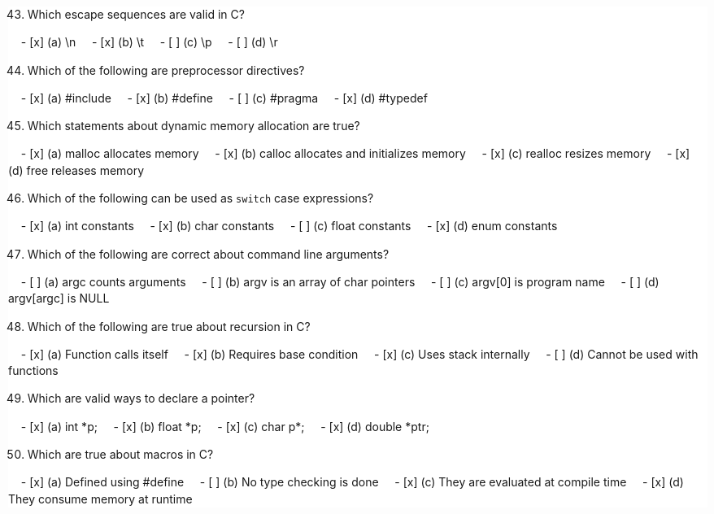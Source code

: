 
43. Which escape sequences are valid in C?

    - [x] (a) \n
    - [x] (b) \t
    - [ ] (c) \p
    - [ ] (d) \r


44. Which of the following are preprocessor directives?

    - [x] (a) #include
    - [x] (b) #define
    - [ ] (c) #pragma
    - [x] (d) #typedef
  

45. Which statements about dynamic memory allocation are true?

    - [x] (a) malloc allocates memory
    - [x] (b) calloc allocates and initializes memory
    - [x] (c) realloc resizes memory
    - [x] (d) free releases memory
  

46. Which of the following can be used as `switch` case expressions?

    - [x] (a) int constants
    - [x] (b) char constants
    - [ ] (c) float constants
    - [x] (d) enum constants
  

47. Which of the following are correct about command line arguments?

    - [ ] (a) argc counts arguments
    - [ ] (b) argv is an array of char pointers
    - [ ] (c) argv\[0] is program name
    - [ ] (d) argv\[argc] is NULL
  

48. Which of the following are true about recursion in C?

    - [x] (a) Function calls itself
    - [x] (b) Requires base condition
    - [x] (c) Uses stack internally
    - [ ] (d) Cannot be used with functions
  

49. Which are valid ways to declare a pointer?

    - [x] (a) int \*p;
    - [x] (b) float \*p;
    - [x] (c) char p\*;
    - [x] (d) double \*ptr;
  

50. Which are true about macros in C?

    - [x] (a) Defined using #define
    - [ ] (b) No type checking is done
    - [x] (c) They are evaluated at compile time
    - [x] (d) They consume memory at runtime